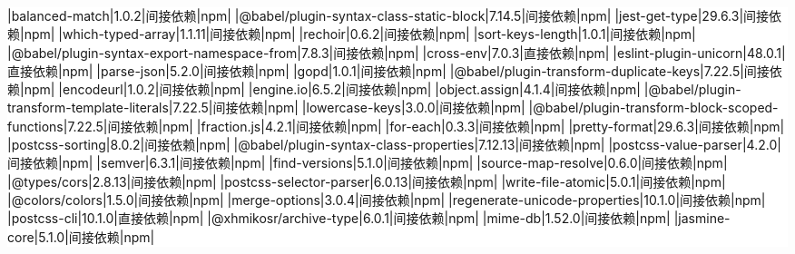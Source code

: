 |balanced-match|1.0.2|间接依赖|npm|
|@babel/plugin-syntax-class-static-block|7.14.5|间接依赖|npm|
|jest-get-type|29.6.3|间接依赖|npm|
|which-typed-array|1.1.11|间接依赖|npm|
|rechoir|0.6.2|间接依赖|npm|
|sort-keys-length|1.0.1|间接依赖|npm|
|@babel/plugin-syntax-export-namespace-from|7.8.3|间接依赖|npm|
|cross-env|7.0.3|直接依赖|npm|
|eslint-plugin-unicorn|48.0.1|直接依赖|npm|
|parse-json|5.2.0|间接依赖|npm|
|gopd|1.0.1|间接依赖|npm|
|@babel/plugin-transform-duplicate-keys|7.22.5|间接依赖|npm|
|encodeurl|1.0.2|间接依赖|npm|
|engine.io|6.5.2|间接依赖|npm|
|object.assign|4.1.4|间接依赖|npm|
|@babel/plugin-transform-template-literals|7.22.5|间接依赖|npm|
|lowercase-keys|3.0.0|间接依赖|npm|
|@babel/plugin-transform-block-scoped-functions|7.22.5|间接依赖|npm|
|fraction.js|4.2.1|间接依赖|npm|
|for-each|0.3.3|间接依赖|npm|
|pretty-format|29.6.3|间接依赖|npm|
|postcss-sorting|8.0.2|间接依赖|npm|
|@babel/plugin-syntax-class-properties|7.12.13|间接依赖|npm|
|postcss-value-parser|4.2.0|间接依赖|npm|
|semver|6.3.1|间接依赖|npm|
|find-versions|5.1.0|间接依赖|npm|
|source-map-resolve|0.6.0|间接依赖|npm|
|@types/cors|2.8.13|间接依赖|npm|
|postcss-selector-parser|6.0.13|间接依赖|npm|
|write-file-atomic|5.0.1|间接依赖|npm|
|@colors/colors|1.5.0|间接依赖|npm|
|merge-options|3.0.4|间接依赖|npm|
|regenerate-unicode-properties|10.1.0|间接依赖|npm|
|postcss-cli|10.1.0|直接依赖|npm|
|@xhmikosr/archive-type|6.0.1|间接依赖|npm|
|mime-db|1.52.0|间接依赖|npm|
|jasmine-core|5.1.0|间接依赖|npm|